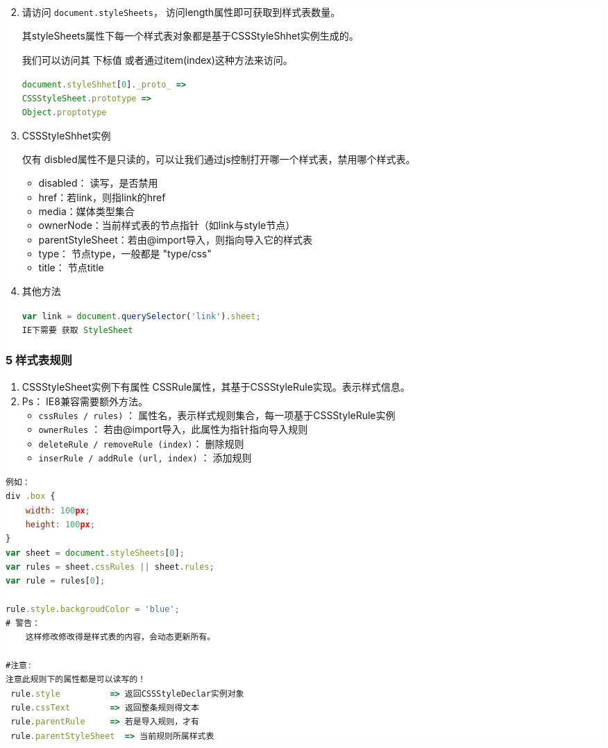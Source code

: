 2. 请访问 `document.styleSheets`， 访问length属性即可获取到样式表数量。

   其styleSheets属性下每一个样式表对象都是基于CSSStyleShhet实例生成的。

   我们可以访问其 下标值 或者通过item(index)这种方法来访问。

   ```js
   document.styleShhet[0]._proto_ =>
   CSSStyleSheet.prototype =>
   Object.proptotype
   ```

3. CSSStyleShhet实例

   仅有 disbled属性不是只读的，可以让我们通过js控制打开哪一个样式表，禁用哪个样式表。

   - disabled： 读写，是否禁用
   - href：若link，则指link的href
   - media：媒体类型集合
   - ownerNode：当前样式表的节点指针（如link与style节点）
   - parentStyleSheet：若由@import导入，则指向导入它的样式表
   - type： 节点type，一般都是 "type/css"
   - title： 节点title

4. 其他方法

   ```js
   var link = document.querySelector('link').sheet; 
   IE下需要 获取 StyleSheet
   ```

   

### 5 样式表规则

1. CSSStyleSheet实例下有属性 CSSRule属性，其基于CSSStyleRule实现。表示样式信息。
2. Ps： IE8兼容需要额外方法。
   - `cssRules / rules)` ： 属性名，表示样式规则集合，每一项基于CSSStyleRule实例
   - `ownerRules` ： 若由@import导入，此属性为指针指向导入规则
   - `deleteRule / removeRule (index)`： 删除规则
   - `inserRule / addRule (url, index)` ： 添加规则

```js
例如： 
div .box {
    width: 100px;
    height: 100px;
}
var sheet = document.styleSheets[0];
var rules = sheet.cssRules || sheet.rules;	
var rule = rules[0];

rule.style.backgroudColor = 'blue';
# 警告：
	这样修改修改得是样式表的内容，会动态更新所有。
    
#注意:
注意此规则下的属性都是可以读写的！
 rule.style          => 返回CSSStyleDeclar实例对象
 rule.cssText		 => 返回整条规则得文本 
 rule.parentRule	 => 若是导入规则，才有
 rule.parentStyleSheet	=> 当前规则所属样式表
```

